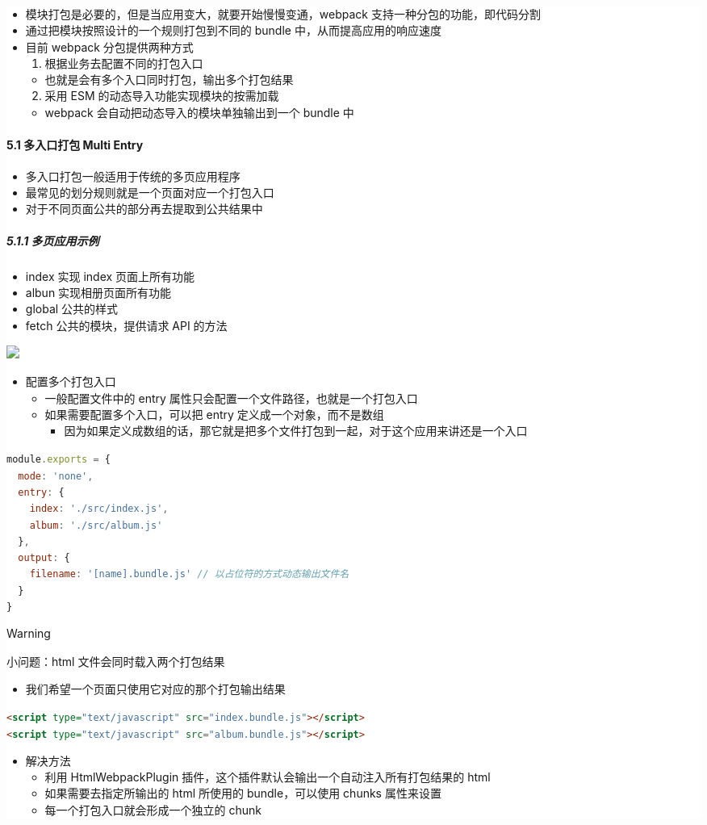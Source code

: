 - 模块打包是必要的，但是当应用变大，就要开始慢慢变通，webpack 支持一种分包的功能，即代码分割
- 通过把模块按照设计的一个规则打包到不同的 bundle 中，从而提高应用的响应速度
- 目前 webpack 分包提供两种方式
  1. 根据业务去配置不同的打包入口
  - 也就是会有多个入口同时打包，输出多个打包结果
  2. 采用 ESM 的动态导入功能实现模块的按需加载
  - webpack 会自动把动态导入的模块单独输出到一个 bundle 中

#### 5.1 多入口打包 Multi Entry

- 多入口打包一般适用于传统的多页应用程序
- 最常见的划分规则就是一个页面对应一个打包入口
- 对于不同页面公共的部分再去提取到公共结果中

##### 5.1.1 多页应用示例

- index 实现 index 页面上所有功能
- albun 实现相册页面所有功能
- global 公共的样式
- fetch 公共的模块，提供请求 API 的方法

![](https://cdn.jsdmirror.com/gh/zxwin0125/image-repo/img/Engineering/Webpack/30.png)

- 配置多个打包入口
  - 一般配置文件中的 entry 属性只会配置一个文件路径，也就是一个打包入口
  - 如果需要配置多个入口，可以把 entry 定义成一个对象，而不是数组
    - 因为如果定义成数组的话，那它就是把多个文件打包到一起，对于这个应用来讲还是一个入口

```js
module.exports = {
  mode: 'none',
  entry: {
    index: './src/index.js',
    album: './src/album.js'
  },
  output: {
    filename: '[name].bundle.js' // 以占位符的方式动态输出文件名
  }
}
```

> [!warning]
> 小问题：html 文件会同时载入两个打包结果
>
> - 我们希望一个页面只使用它对应的那个打包输出结果

```html
<script type="text/javascript" src="index.bundle.js"></script>
<script type="text/javascript" src="album.bundle.js"></script>
```

- 解决方法
  - 利用 HtmlWebpackPlugin 插件，这个插件默认会输出一个自动注入所有打包结果的 html
  - 如果需要去指定所输出的 html 所使用的 bundle，可以使用 chunks 属性来设置
  - 每一个打包入口就会形成一个独立的 chunk
